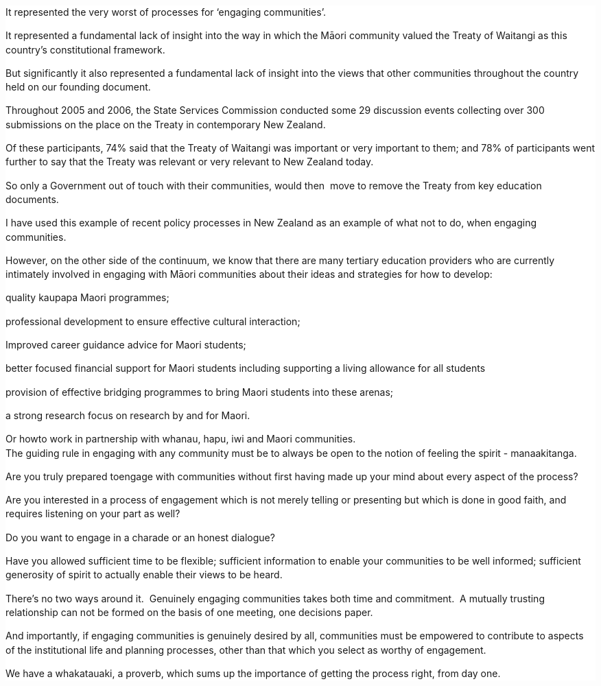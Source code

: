 It represented the very worst of processes for ‘engaging communities’.

It represented a fundamental lack of insight into the way in which the Māori community valued the Treaty of Waitangi as this country’s constitutional framework.

But significantly it also represented a fundamental lack of insight into the views that other communities throughout the country held on our founding document.

Throughout 2005 and 2006, the State Services Commission conducted some 29 discussion events collecting over 300 submissions on the place on the Treaty in contemporary New Zealand. 

Of these participants, 74% said that the Treaty of Waitangi was important or very important to them; and 78% of participants went further to say that the Treaty was relevant or very relevant to New Zealand today.

So only a Government out of touch with their communities, would then  move to remove the Treaty from key education documents.

I have used this example of recent policy processes in New Zealand as an example of what not to do, when engaging communities.

However, on the other side of the continuum, we know that there are many tertiary education providers who are currently intimately involved in engaging with Māori communities about their ideas and strategies for how to develop:

quality kaupapa Maori programmes;

professional development to ensure effective cultural interaction;

Improved career guidance advice for Maori students;

better focused financial support for Maori students including supporting a living allowance for all students

provision of effective bridging programmes to bring Maori students into these arenas;

a strong research focus on research by and for Maori.

Or howto work in partnership with whanau, hapu, iwi and Maori communities.   
The guiding rule in engaging with any community must be to always be open to the notion of feeling the spirit - manaakitanga.

Are you truly prepared toengage with communities without first having made up your mind about every aspect of the process?

Are you interested in a process of engagement which is not merely telling or presenting but which is done in good faith, and requires listening on your part as well?

Do you want to engage in a charade or an honest dialogue?

Have you allowed sufficient time to be flexible; sufficient information to enable your communities to be well informed; sufficient generosity of spirit to actually enable their views to be heard.

There’s no two ways around it.  Genuinely engaging communities takes both time and commitment.  A mutually trusting relationship can not be formed on the basis of one meeting, one decisions paper.

And importantly, if engaging communities is genuinely desired by all, communities must be empowered to contribute to aspects of the institutional life and planning processes, other than that which you select as worthy of engagement.

We have a whakatauaki, a proverb, which sums up the importance of getting the process right, from day one.
